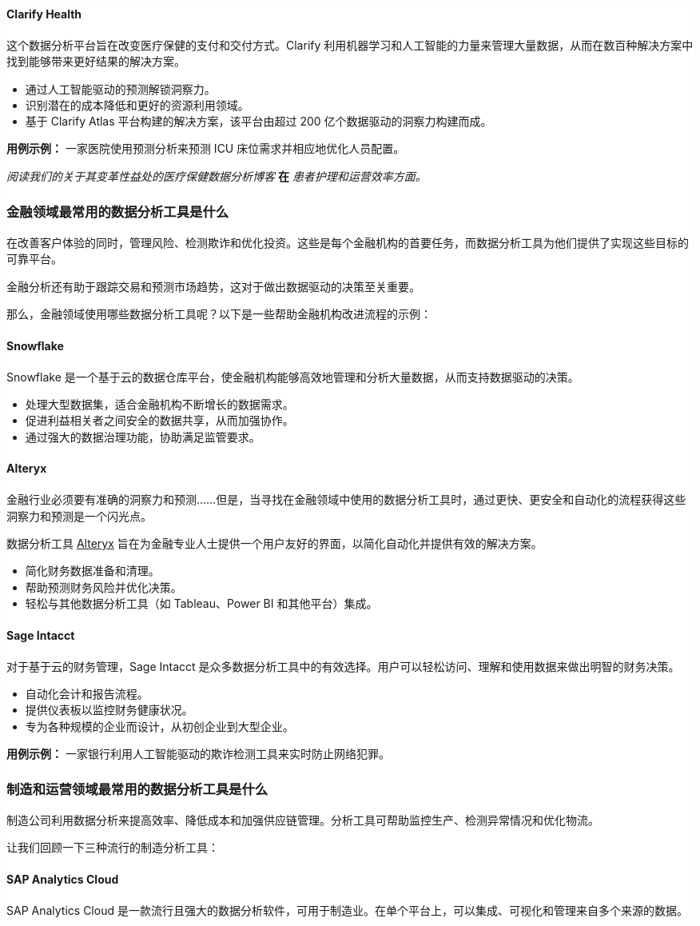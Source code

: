 #### Clarify Health

这个数据分析平台旨在改变医疗保健的支付和交付方式。Clarify 利用机器学习和人工智能的力量来管理大量数据，从而在数百种解决方案中找到能够带来更好结果的解决方案。

- 通过人工智能驱动的预测解锁洞察力。
- 识别潜在的成本降低和更好的资源利用领域。
- 基于 Clarify Atlas 平台构建的解决方案，该平台由超过 200 亿个数据驱动的洞察力构建而成。

**用例示例：** 一家医院使用预测分析来预测 ICU 床位需求并相应地优化人员配置。

*阅读我们的关于其变革性益处的医疗保健数据分析博客* **在** *患者护理和运营效率方面。*

### 金融领域最常用的数据分析工具是什么

在改善客户体验的同时，管理风险、检测欺诈和优化投资。这些是每个金融机构的首要任务，而数据分析工具为他们提供了实现这些目标的可靠平台。

金融分析还有助于跟踪交易和预测市场趋势，这对于做出数据驱动的决策至关重要。

那么，金融领域使用哪些数据分析工具呢？以下是一些帮助金融机构改进流程的示例：

#### Snowflake

Snowflake 是一个基于云的数据仓库平台，使金融机构能够高效地管理和分析大量数据，从而支持数据驱动的决策。

- 处理大型数据集，适合金融机构不断增长的数据需求。
- 促进利益相关者之间安全的数据共享，从而加强协作。
- 通过强大的数据治理功能，协助满足监管要求。

#### Alteryx

金融行业必须要有准确的洞察力和预测……但是，当寻找在金融领域中使用的数据分析工具时，通过更快、更安全和自动化的流程获得这些洞察力和预测是一个闪光点。

数据分析工具 [Alteryx](https://www.alteryx.com/solutions/industry/financial-services-analytics) 旨在为金融专业人士提供一个用户友好的界面，以简化自动化并提供有效的解决方案。

- 简化财务数据准备和清理。
- 帮助预测财务风险并优化决策。
- 轻松与其他数据分析工具（如 Tableau、Power BI 和其他平台）集成。

#### Sage Intacct

对于基于云的财务管理，Sage Intacct 是众多数据分析工具中的有效选择。用户可以轻松访问、理解和使用数据来做出明智的财务决策。

- 自动化会计和报告流程。
- 提供仪表板以监控财务健康状况。
- 专为各种规模的企业而设计，从初创企业到大型企业。

**用例示例：** 一家银行利用人工智能驱动的欺诈检测工具来实时防止网络犯罪。

### 制造和运营领域最常用的数据分析工具是什么

制造公司利用数据分析来提高效率、降低成本和加强供应链管理。分析工具可帮助监控生产、检测异常情况和优化物流。

让我们回顾一下三种流行的制造分析工具：

#### SAP Analytics Cloud

SAP Analytics Cloud 是一款流行且强大的数据分析软件，可用于制造业。在单个平台上，可以集成、可视化和管理来自多个来源的数据。
